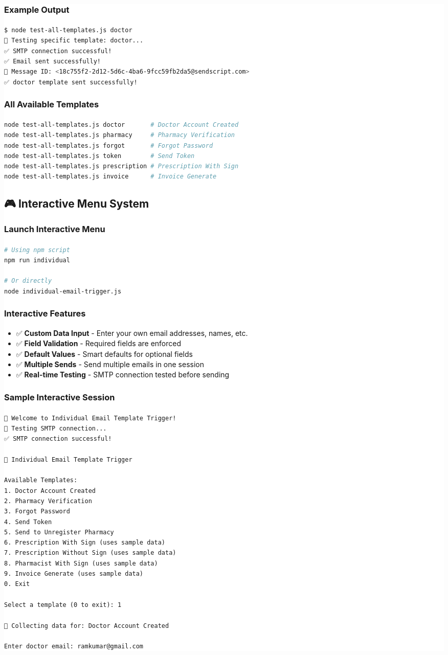### Example Output
```bash
$ node test-all-templates.js doctor
🚀 Testing specific template: doctor...
✅ SMTP connection successful!
✅ Email sent successfully!
📧 Message ID: <18c755f2-2d12-5d6c-4ba6-9fcc59fb2da5@sendscript.com>
✅ doctor template sent successfully!
```

### All Available Templates
```bash
node test-all-templates.js doctor       # Doctor Account Created
node test-all-templates.js pharmacy     # Pharmacy Verification
node test-all-templates.js forgot       # Forgot Password
node test-all-templates.js token        # Send Token
node test-all-templates.js prescription # Prescription With Sign
node test-all-templates.js invoice      # Invoice Generate
```

## 🎮 Interactive Menu System

### Launch Interactive Menu
```bash
# Using npm script
npm run individual

# Or directly
node individual-email-trigger.js
```

### Interactive Features
- ✅ **Custom Data Input** - Enter your own email addresses, names, etc.
- ✅ **Field Validation** - Required fields are enforced
- ✅ **Default Values** - Smart defaults for optional fields
- ✅ **Multiple Sends** - Send multiple emails in one session
- ✅ **Real-time Testing** - SMTP connection tested before sending

### Sample Interactive Session
```
🚀 Welcome to Individual Email Template Trigger!
📡 Testing SMTP connection...
✅ SMTP connection successful!

📧 Individual Email Template Trigger

Available Templates:
1. Doctor Account Created
2. Pharmacy Verification
3. Forgot Password
4. Send Token
5. Send to Unregister Pharmacy
6. Prescription With Sign (uses sample data)
7. Prescription Without Sign (uses sample data)
8. Pharmacist With Sign (uses sample data)
9. Invoice Generate (uses sample data)
0. Exit

Select a template (0 to exit): 1

📝 Collecting data for: Doctor Account Created

Enter doctor email: ramkumar@gmail.com
```